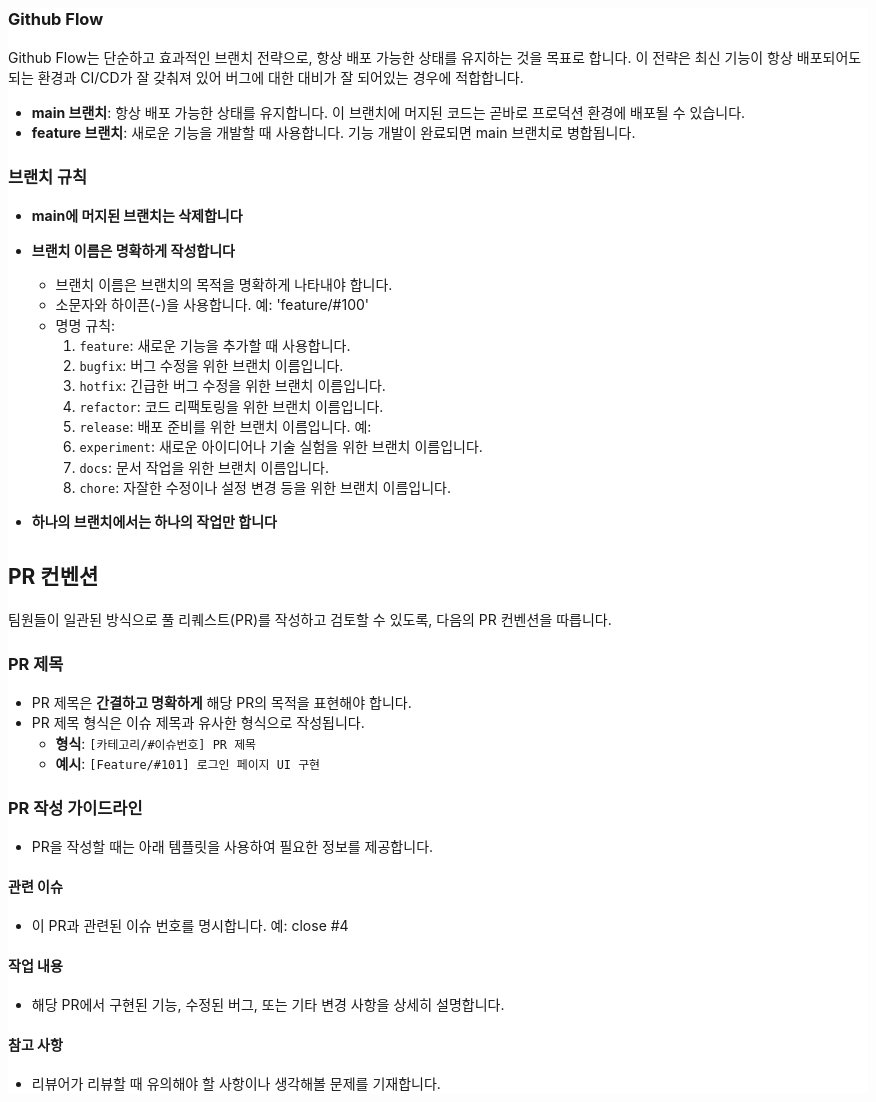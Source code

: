 ### Github Flow

Github Flow는 단순하고 효과적인 브랜치 전략으로, 항상 배포 가능한 상태를 유지하는 것을 목표로 합니다. 이 전략은 최신 기능이 항상 배포되어도 되는 환경과 CI/CD가 잘 갖춰져 있어 버그에 대한 대비가 잘 되어있는 경우에 적합합니다.

- **main 브랜치**: 항상 배포 가능한 상태를 유지합니다. 이 브랜치에 머지된 코드는 곧바로 프로덕션 환경에 배포될 수 있습니다.
- **feature 브랜치**: 새로운 기능을 개발할 때 사용합니다. 기능 개발이 완료되면 main 브랜치로 병합됩니다.

### 브랜치 규칙

- **main에 머지된 브랜치는 삭제합니다**

- **브랜치 이름은 명확하게 작성합니다**

  - 브랜치 이름은 브랜치의 목적을 명확하게 나타내야 합니다.
  - 소문자와 하이픈(-)을 사용합니다. 예: 'feature/#100'
  - 명명 규칙:
    1. `feature`: 새로운 기능을 추가할 때 사용합니다.
    2. `bugfix`: 버그 수정을 위한 브랜치 이름입니다.
    3. `hotfix`: 긴급한 버그 수정을 위한 브랜치 이름입니다.
    4. `refactor`: 코드 리팩토링을 위한 브랜치 이름입니다.
    5. `release`: 배포 준비를 위한 브랜치 이름입니다. 예:
    6. `experiment`: 새로운 아이디어나 기술 실험을 위한 브랜치 이름입니다.
    7. `docs`: 문서 작업을 위한 브랜치 이름입니다.
    8. `chore`: 자잘한 수정이나 설정 변경 등을 위한 브랜치 이름입니다.

- **하나의 브랜치에서는 하나의 작업만 합니다**

## PR 컨벤션

팀원들이 일관된 방식으로 풀 리퀘스트(PR)를 작성하고 검토할 수 있도록, 다음의 PR 컨벤션을 따릅니다.

### PR 제목

- PR 제목은 **간결하고 명확하게** 해당 PR의 목적을 표현해야 합니다.
- PR 제목 형식은 이슈 제목과 유사한 형식으로 작성됩니다.
  - **형식**: `[카테고리/#이슈번호] PR 제목`
  - **예시**: `[Feature/#101] 로그인 페이지 UI 구현`

### PR 작성 가이드라인

- PR을 작성할 때는 아래 템플릿을 사용하여 필요한 정보를 제공합니다.

#### 관련 이슈

- 이 PR과 관련된 이슈 번호를 명시합니다. 예: close #4

#### 작업 내용

- 해당 PR에서 구현된 기능, 수정된 버그, 또는 기타 변경 사항을 상세히 설명합니다.

#### 참고 사항

- 리뷰어가 리뷰할 때 유의해야 할 사항이나 생각해볼 문제를 기재합니다.
